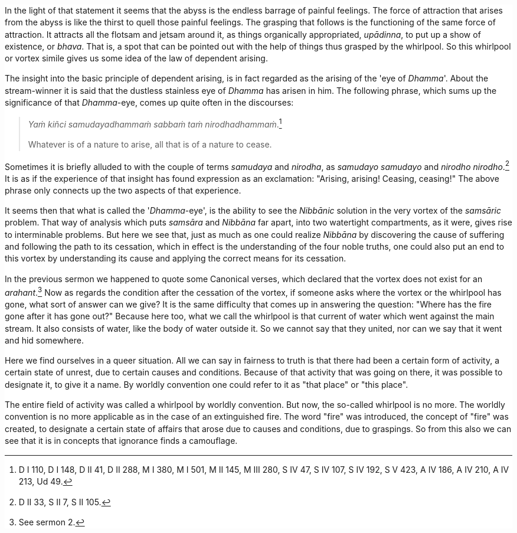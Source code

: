 In the light of that statement it seems that the abyss is the endless barrage of
painful feelings. The force of attraction that arises from the abyss is like the
thirst to quell those painful feelings. The grasping that follows is the
functioning of the same force of attraction. It attracts all the flotsam and
jetsam around it, as things organically appropriated, *upādinna*, to put up a
show of existence, or *bhava*. That is, a spot that can be pointed out with the
help of things thus grasped by the whirlpool. So this whirlpool or vortex simile
gives us some idea of the law of dependent arising.

The insight into the basic principle of dependent arising, is in fact regarded
as the arising of the 'eye of *Dhamma*'. About the stream-winner it is said that
the dustless stainless eye of *Dhamma* has arisen in him. The following phrase,
which sums up the significance of that *Dhamma*-eye, comes up quite often in the
discourses:

> *Yaṁ kiñci samudayadhammaṁ sabbaṁ taṁ nirodhadhammaṁ*.[^fn88]
>
> Whatever is of a nature to arise, all that is of a nature to cease.

Sometimes it is briefly alluded to with the couple of terms *samudaya* and
*nirodha*, as *samudayo samudayo* and *nirodho nirodho*.[^fn89] It is as if the
experience of that insight has found expression as an exclamation: "Arising,
arising! Ceasing, ceasing!" The above phrase only connects up the two aspects of
that experience.

It seems then that what is called the '*Dhamma*-eye', is the ability to see the
*Nibbānic* solution in the very vortex of the *samsāric* problem. That way of
analysis which puts *samsāra* and *Nibbāna* far apart, into two watertight
compartments, as it were, gives rise to interminable problems. But here we see
that, just as much as one could realize *Nibbāna* by discovering the cause of
suffering and following the path to its cessation, which in effect is the
understanding of the four noble truths, one could also put an end to this vortex
by understanding its cause and applying the correct means for its cessation.

In the previous sermon we happened to quote some Canonical verses, which
declared that the vortex does not exist for an *arahant*.[^fn90] Now as regards
the condition after the cessation of the vortex, if someone asks where the
vortex or the whirlpool has gone, what sort of answer can we give? It is the
same difficulty that comes up in answering the question: "Where has the fire
gone after it has gone out?" Because here too, what we call the whirlpool is
that current of water which went against the main stream. It also consists of
water, like the body of water outside it. So we cannot say that they united, nor
can we say that it went and hid somewhere.

Here we find ourselves in a queer situation. All we can say in fairness to truth
is that there had been a certain form of activity, a certain state of unrest,
due to certain causes and conditions. Because of that activity that was going on
there, it was possible to designate it, to give it a name. By worldly convention
one could refer to it as "that place" or "this place".

The entire field of activity was called a whirlpool by worldly convention. But
now, the so-called whirlpool is no more. The worldly convention is no more
applicable as in the case of an extinguished fire. The word "fire" was
introduced, the concept of "fire" was created, to designate a certain state of
affairs that arose due to causes and conditions, due to graspings. So from this
also we can see that it is in concepts that ignorance finds a camouflage.


[^fn84]: M I 436, *MahāMālunkyasutta*.
[^fn85]: See sermon 2.
[^fn86]: S IV 206, *Pātālasutta*.
[^fn87]: S IV 208, *Sallattenasutta*.
[^fn88]: D I 110, D I 148, D II 41, D II 288, M I 380, M I 501, M II 145, M III 280, S IV 47, S IV 107, S IV 192, S V 423, A IV 186, A IV 210, A IV 213, Ud 49.
[^fn89]: D II 33, S II 7, S II 105.
[^fn90]: See sermon 2.
[^fn91]: E.g. at D III 237, *Sangītisutta*.
[^fn92]: Vin I 40.
[^fn93]: See sermon 2.
[^fn94]: D II 63, *MahāNidānasutta*.
[^fn95]: Sn 1076, *Upasīvamāṇavapucchā*.
[^fn96]: D II 31, *MahāPadānasutta*.
[^fn97]: Sv II 459.
[^fn98]: S II 114, *Naḷakalāpīsutta*.
[^fn99]: S II 26, *Paccayasutta*.
[^fn100]: M I 190, *MahāHatthipadopamasutta*.
[^fn101]: D II 93, *MahāParinibbānasutta*.
[^fn102]: Vism 578.
[^fn103]: S II 68, *Pañcaverabhayāsutta*.
[^fn104]: Paṭis I 52, Vism 579.
[^fn105]: Sn 1084-1085, *Hemakamāṇavapucchā*.
[^fn106]: M I 8, *Sabbāsavasutta*.
[^fn107]: Th 1094, *Tālapuṭa Thera*.
[^fn108]: See above footnote 4.
[^fn109]: See sermon 1.
[^fn110]: D II 63, *MahāNidānasutta*.
[^fn111]: See sermon 2.
[^fn112]: D III 105, *Sampasādanīyasutta*.
[^fn113]: Spk I 183 commenting on S I 121.
[^fn114]: S I 122, *Godhikasutta*.
[^fn115]: D II 305, M I 50, M I 62, M III 249, S II 3.
[^fn116]: M II 156, *Ghoṭamukhasutta*.
[^fn117]: A II 133, *Saṁyojanasutta*.
[^fn118]: S I 13, *Jaṭāsutta*, see sermon 1.
[^fn119]: M III 18, *MahāPuṇṇamasutta*.
[^fn120]: S II 66, *Cetanāsutta*.